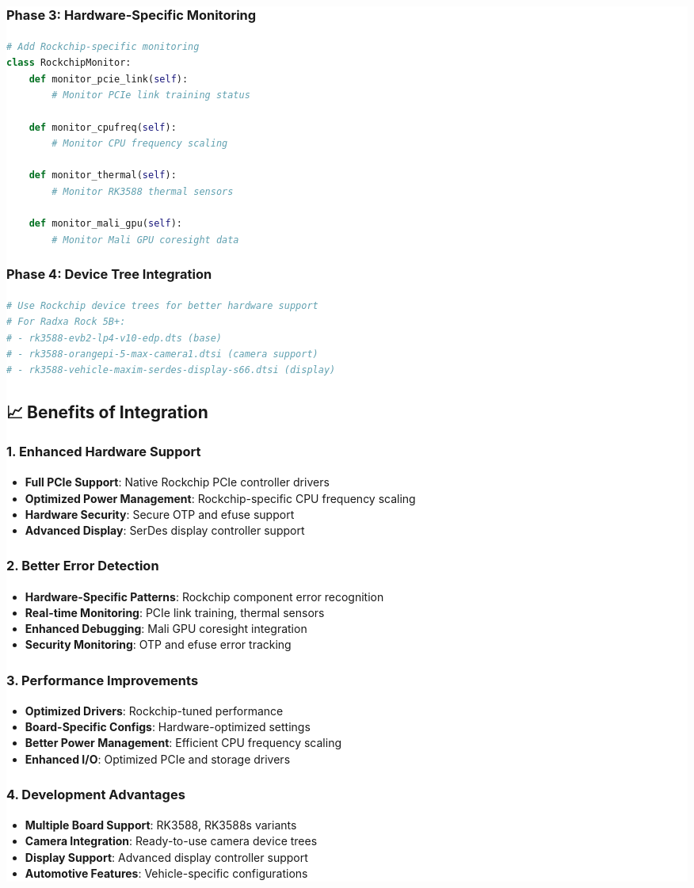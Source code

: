 ### **Phase 3: Hardware-Specific Monitoring**
```python
# Add Rockchip-specific monitoring
class RockchipMonitor:
    def monitor_pcie_link(self):
        # Monitor PCIe link training status
        
    def monitor_cpufreq(self):
        # Monitor CPU frequency scaling
        
    def monitor_thermal(self):
        # Monitor RK3588 thermal sensors
        
    def monitor_mali_gpu(self):
        # Monitor Mali GPU coresight data
```

### **Phase 4: Device Tree Integration**
```bash
# Use Rockchip device trees for better hardware support
# For Radxa Rock 5B+:
# - rk3588-evb2-lp4-v10-edp.dts (base)
# - rk3588-orangepi-5-max-camera1.dtsi (camera support)
# - rk3588-vehicle-maxim-serdes-display-s66.dtsi (display)
```

## 📈 **Benefits of Integration**

### **1. Enhanced Hardware Support**
- **Full PCIe Support**: Native Rockchip PCIe controller drivers
- **Optimized Power Management**: Rockchip-specific CPU frequency scaling
- **Hardware Security**: Secure OTP and efuse support
- **Advanced Display**: SerDes display controller support

### **2. Better Error Detection**
- **Hardware-Specific Patterns**: Rockchip component error recognition
- **Real-time Monitoring**: PCIe link training, thermal sensors
- **Enhanced Debugging**: Mali GPU coresight integration
- **Security Monitoring**: OTP and efuse error tracking

### **3. Performance Improvements**
- **Optimized Drivers**: Rockchip-tuned performance
- **Board-Specific Configs**: Hardware-optimized settings
- **Better Power Management**: Efficient CPU frequency scaling
- **Enhanced I/O**: Optimized PCIe and storage drivers

### **4. Development Advantages**
- **Multiple Board Support**: RK3588, RK3588s variants
- **Camera Integration**: Ready-to-use camera device trees
- **Display Support**: Advanced display controller support
- **Automotive Features**: Vehicle-specific configurations
